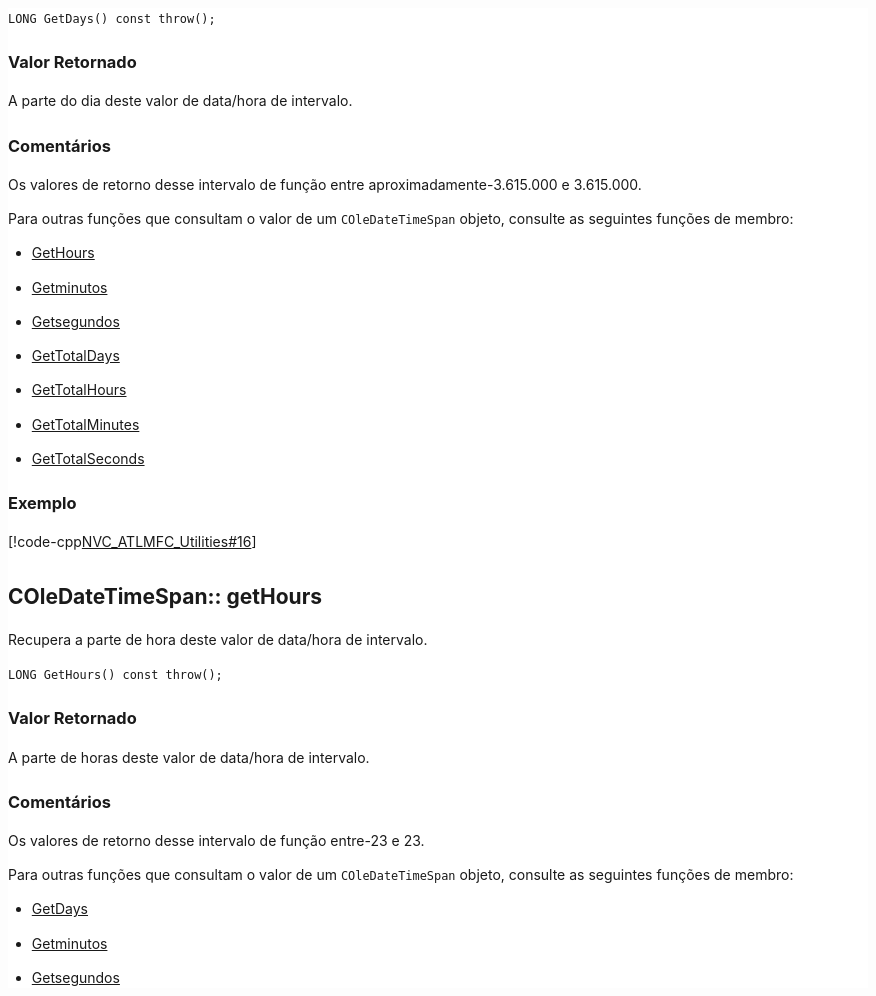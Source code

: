 ```
LONG GetDays() const throw();
```

### <a name="return-value"></a>Valor Retornado

A parte do dia deste valor de data/hora de intervalo.

### <a name="remarks"></a>Comentários

Os valores de retorno desse intervalo de função entre aproximadamente-3.615.000 e 3.615.000.

Para outras funções que consultam o valor de um `COleDateTimeSpan` objeto, consulte as seguintes funções de membro:

- [GetHours](#gethours)

- [Getminutos](#getminutes)

- [Getsegundos](#getseconds)

- [GetTotalDays](#gettotaldays)

- [GetTotalHours](#gettotalhours)

- [GetTotalMinutes](#gettotalminutes)

- [GetTotalSeconds](#gettotalseconds)

### <a name="example"></a>Exemplo

[!code-cpp[NVC_ATLMFC_Utilities#16](../../atl-mfc-shared/codesnippet/cpp/coledatetimespan-class_5.cpp)]

## <a name="coledatetimespangethours"></a><a name="gethours"></a> COleDateTimeSpan:: getHours

Recupera a parte de hora deste valor de data/hora de intervalo.

```
LONG GetHours() const throw();
```

### <a name="return-value"></a>Valor Retornado

A parte de horas deste valor de data/hora de intervalo.

### <a name="remarks"></a>Comentários

Os valores de retorno desse intervalo de função entre-23 e 23.

Para outras funções que consultam o valor de um `COleDateTimeSpan` objeto, consulte as seguintes funções de membro:

- [GetDays](#getdays)

- [Getminutos](#getminutes)

- [Getsegundos](#getseconds)
